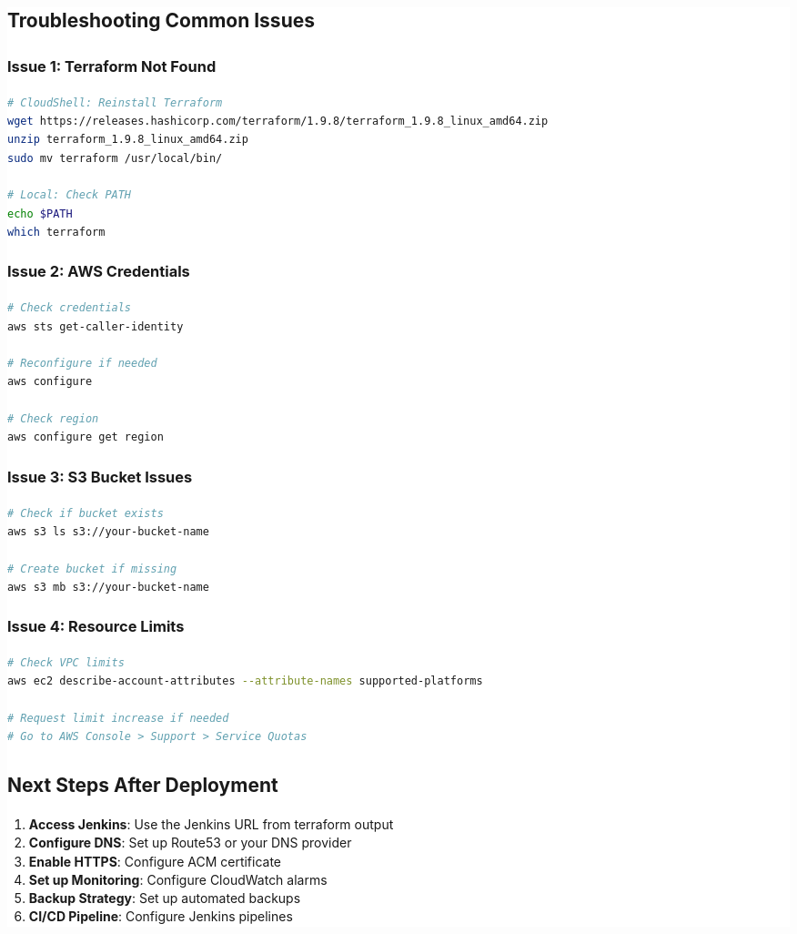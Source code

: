 ## Troubleshooting Common Issues

### Issue 1: Terraform Not Found
```bash
# CloudShell: Reinstall Terraform
wget https://releases.hashicorp.com/terraform/1.9.8/terraform_1.9.8_linux_amd64.zip
unzip terraform_1.9.8_linux_amd64.zip
sudo mv terraform /usr/local/bin/

# Local: Check PATH
echo $PATH
which terraform
```

### Issue 2: AWS Credentials
```bash
# Check credentials
aws sts get-caller-identity

# Reconfigure if needed
aws configure

# Check region
aws configure get region
```

### Issue 3: S3 Bucket Issues
```bash
# Check if bucket exists
aws s3 ls s3://your-bucket-name

# Create bucket if missing
aws s3 mb s3://your-bucket-name
```

### Issue 4: Resource Limits
```bash
# Check VPC limits
aws ec2 describe-account-attributes --attribute-names supported-platforms

# Request limit increase if needed
# Go to AWS Console > Support > Service Quotas
```

## Next Steps After Deployment

1. **Access Jenkins**: Use the Jenkins URL from terraform output
2. **Configure DNS**: Set up Route53 or your DNS provider
3. **Enable HTTPS**: Configure ACM certificate
4. **Set up Monitoring**: Configure CloudWatch alarms
5. **Backup Strategy**: Set up automated backups
6. **CI/CD Pipeline**: Configure Jenkins pipelines
